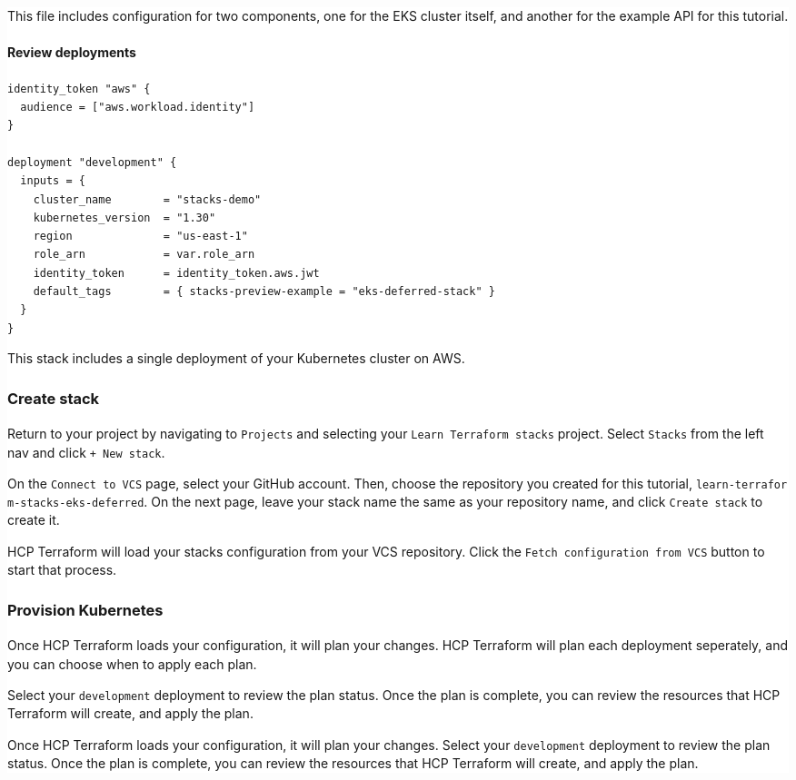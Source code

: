 </CodeBlockConfig>

This file includes configuration for two components, one for the EKS cluster
itself, and another for the example API for this tutorial.

#### Review deployments

<CodeBlockConfig hideClipboard filename="deployments.tfdeploy.hcl">

```hcl
identity_token "aws" {
  audience = ["aws.workload.identity"]
}

deployment "development" {
  inputs = {
	cluster_name    	= "stacks-demo"
	kubernetes_version  = "1.30"
	region          	= "us-east-1"
	role_arn        	= var.role_arn
	identity_token  	= identity_token.aws.jwt
	default_tags    	= { stacks-preview-example = "eks-deferred-stack" }
  }
}
```

</CodeBlockConfig>

This stack includes a single deployment of your Kubernetes cluster on AWS.

### Create stack

Return to your project by navigating to `Projects` and selecting your `Learn
Terraform stacks` project. Select `Stacks` from the left nav and click `+ New
stack`.

On the `Connect to VCS` page, select your GitHub account. Then, choose the
repository you created for this tutorial, `learn-terraform-stacks-eks-deferred`.
On the next page, leave your stack name the same as your repository name, and
click `Create stack` to create it.

HCP Terraform will load your stacks configuration from your VCS repository.
Click the `Fetch configuration from VCS` button to start that process.

### Provision Kubernetes

Once HCP Terraform loads your configuration, it will plan your changes. HCP
Terraform will plan each deployment seperately, and you can choose when to apply
each plan.

Select your `development` deployment to review the plan status. Once the plan is
complete, you can review the resources that HCP Terraform will create, and apply
the plan.

Once HCP Terraform loads your configuration, it will plan your changes. Select
your `development` deployment to review the plan status. Once the plan is
complete, you can review the resources that HCP Terraform will create, and apply
the plan.
